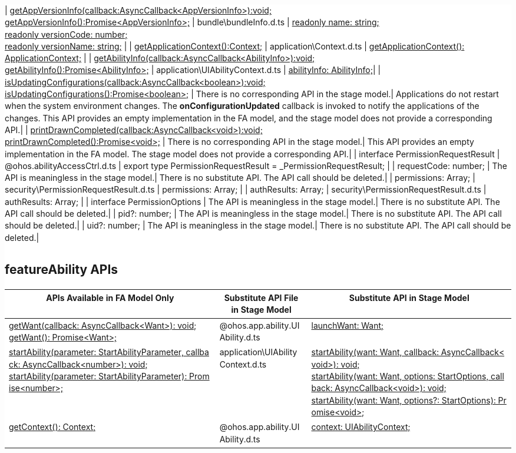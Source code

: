 | [getAppVersionInfo(callback:AsyncCallback&lt;AppVersionInfo&gt;):void;](../../../application-dev/reference/apis-ability-kit/js-apis-inner-app-context.md#contextgetappversioninfo7)<br>[getAppVersionInfo():Promise&lt;AppVersionInfo&gt;;](../../../application-dev/reference/apis-ability-kit/js-apis-inner-app-context.md#contextgetappversioninfo7-1) | bundle\bundleInfo.d.ts | [readonly name: string;](../../../application-dev/reference/apis-ability-kit/js-apis-bundleManager-bundleInfo.md#bundleinfo-1)<br>[readonly versionCode: number;](../../../application-dev/reference/apis-ability-kit/js-apis-bundleManager-bundleInfo.md#bundleinfo-1)<br>[readonly versionName: string;](../../../application-dev/reference/apis-ability-kit/js-apis-bundleManager-bundleInfo.md#bundleinfo-1) |
| [getApplicationContext():Context;](../../../application-dev/reference/apis-ability-kit/js-apis-inner-app-context.md#contextgetapplicationcontext7) | application\Context.d.ts | [getApplicationContext(): ApplicationContext;](../../../application-dev/reference/apis-ability-kit/js-apis-inner-application-context.md#contextgetapplicationcontext) |
| [getAbilityInfo(callback:AsyncCallback&lt;AbilityInfo&gt;):void;](../../../application-dev/reference/apis-ability-kit/js-apis-inner-app-context.md#contextgetabilityinfo7)<br>[getAbilityInfo():Promise&lt;AbilityInfo&gt;;](../../../application-dev/reference/apis-ability-kit/js-apis-inner-app-context.md#contextgetabilityinfo7-1) | application\UIAbilityContext.d.ts | [abilityInfo: AbilityInfo;](../../../application-dev/reference/apis-ability-kit/js-apis-inner-application-uiAbilityContext.md#attributes)|
| [isUpdatingConfigurations(callback:AsyncCallback&lt;boolean&gt;):void;](../../../application-dev/reference/apis-ability-kit/js-apis-inner-app-context.md#contextisupdatingconfigurations7)<br>[isUpdatingConfigurations():Promise&lt;boolean&gt;;](../../../application-dev/reference/apis-ability-kit/js-apis-inner-app-context.md#contextisupdatingconfigurations7-1) | There is no corresponding API in the stage model.| Applications do not restart when the system environment changes. The **onConfigurationUpdated** callback is invoked to notify the applications of the changes. This API provides an empty implementation in the FA model, and the stage model does not provide a corresponding API.|
| [printDrawnCompleted(callback:AsyncCallback&lt;void&gt;):void;](../../../application-dev/reference/apis-ability-kit/js-apis-inner-app-context.md#contextprintdrawncompleted7)<br>[printDrawnCompleted():Promise&lt;void&gt;;](../../../application-dev/reference/apis-ability-kit/js-apis-inner-app-context.md#contextprintdrawncompleted7-1) | There is no corresponding API in the stage model.| This API provides an empty implementation in the FA model. The stage model does not provide a corresponding API.|
| interface PermissionRequestResult | \@ohos.abilityAccessCtrl.d.ts | export  type PermissionRequestResult = _PermissionRequestResult; |
| requestCode: number; | The API is meaningless in the stage model.| There is no substitute API. The API call should be deleted.|
| permissions: Array<string>; | security\PermissionRequestResult.d.ts | permissions: Array<string>; |
| authResults: Array<number>; | security\PermissionRequestResult.d.ts | authResults: Array<number>; |
| interface PermissionOptions | The API is meaningless in the stage model.| There is no substitute API. The API call should be deleted.|
| pid?: number; | The API is meaningless in the stage model.| There is no substitute API. The API call should be deleted.|
| uid?: number; | The API is meaningless in the stage model.| There is no substitute API. The API call should be deleted.|

## featureAbility APIs
| APIs Available in FA Model Only| Substitute API File in Stage Model| Substitute API in Stage Model|
| -------- | -------- | -------- |
| [getWant(callback:&nbsp;AsyncCallback&lt;Want&gt;):&nbsp;void;](../../../application-dev/reference/apis-ability-kit/js-apis-ability-featureAbility.md#featureabilitygetwant)<br>[getWant():&nbsp;Promise&lt;Want&gt;;](../../../application-dev/reference/apis-ability-kit/js-apis-ability-featureAbility.md#featureabilitygetwant-1) | \@ohos.app.ability.UIAbility.d.ts | [launchWant:&nbsp;Want;](../../../application-dev/reference/apis-ability-kit/js-apis-app-ability-uiAbility.md#attributes) |
| [startAbility(parameter:&nbsp;StartAbilityParameter,&nbsp;callback:&nbsp;AsyncCallback&lt;number&gt;):&nbsp;void;](../../../application-dev/reference/apis-ability-kit/js-apis-ability-featureAbility.md#featureabilitystartability)<br>[startAbility(parameter:&nbsp;StartAbilityParameter):&nbsp;Promise&lt;number&gt;;](../../../application-dev/reference/apis-ability-kit/js-apis-ability-featureAbility.md#featureabilitystartability-1) | application\UIAbilityContext.d.ts | [startAbility(want:&nbsp;Want,&nbsp;callback:&nbsp;AsyncCallback&lt;void&gt;):&nbsp;void;](../../../application-dev/reference/apis-ability-kit/js-apis-inner-application-uiAbilityContext.md#abilitycontextstartability)<br>[startAbility(want:&nbsp;Want,&nbsp;options:&nbsp;StartOptions,&nbsp;callback:&nbsp;AsyncCallback&lt;void&gt;):&nbsp;void;](../../../application-dev/reference/apis-ability-kit/js-apis-inner-application-uiAbilityContext.md#abilitycontextstartability-1)<br>[startAbility(want:&nbsp;Want,&nbsp;options?:&nbsp;StartOptions):&nbsp;Promise&lt;void&gt;;](../../../application-dev/reference/apis-ability-kit/js-apis-inner-application-uiAbilityContext.md#abilitycontextstartability-2) |
| [getContext():&nbsp;Context;](../../../application-dev/reference/apis-ability-kit/js-apis-ability-featureAbility.md#featureabilitygetcontext) | \@ohos.app.ability.UIAbility.d.ts | [context:&nbsp;UIAbilityContext;](../../../application-dev/reference/apis-ability-kit/js-apis-app-ability-uiAbility.md#attributes) |